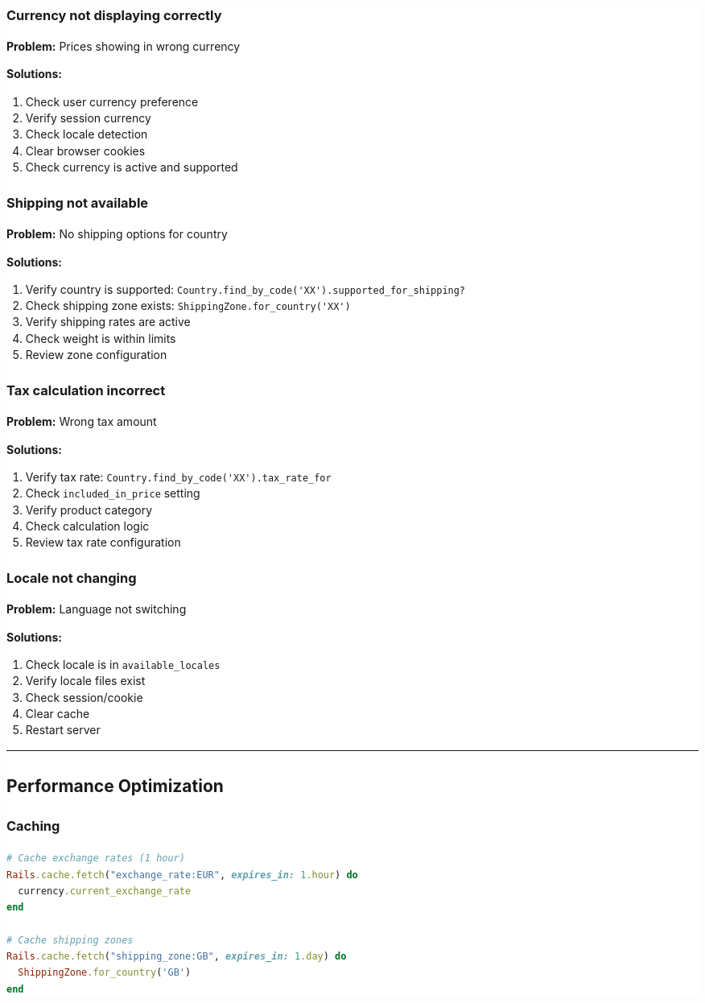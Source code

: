 ### Currency not displaying correctly

**Problem:** Prices showing in wrong currency

**Solutions:**
1. Check user currency preference
2. Verify session currency
3. Check locale detection
4. Clear browser cookies
5. Check currency is active and supported

### Shipping not available

**Problem:** No shipping options for country

**Solutions:**
1. Verify country is supported: `Country.find_by_code('XX').supported_for_shipping?`
2. Check shipping zone exists: `ShippingZone.for_country('XX')`
3. Verify shipping rates are active
4. Check weight is within limits
5. Review zone configuration

### Tax calculation incorrect

**Problem:** Wrong tax amount

**Solutions:**
1. Verify tax rate: `Country.find_by_code('XX').tax_rate_for`
2. Check `included_in_price` setting
3. Verify product category
4. Check calculation logic
5. Review tax rate configuration

### Locale not changing

**Problem:** Language not switching

**Solutions:**
1. Check locale is in `available_locales`
2. Verify locale files exist
3. Check session/cookie
4. Clear cache
5. Restart server

---

## Performance Optimization

### Caching

```ruby
# Cache exchange rates (1 hour)
Rails.cache.fetch("exchange_rate:EUR", expires_in: 1.hour) do
  currency.current_exchange_rate
end

# Cache shipping zones
Rails.cache.fetch("shipping_zone:GB", expires_in: 1.day) do
  ShippingZone.for_country('GB')
end
```
